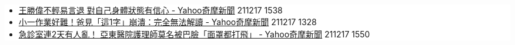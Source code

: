 - [王勝偉不輕易言退 對自己身體狀態有信心 - Yahoo奇摩新聞](https://tw.news.yahoo.com/%E7%8E%8B%E5%8B%9D%E5%81%89%E4%B8%8D%E8%BC%95%E6%98%93%E8%A8%80%E9%80%80-%E5%B0%8D%E8%87%AA%E5%B7%B1%E8%BA%AB%E9%AB%94%E7%8B%80%E6%85%8B%E6%9C%89%E4%BF%A1%E5%BF%83-073829261.html "王勝偉不輕易言退 對自己身體狀態有信心 - Yahoo奇摩新聞") 211217 1538
- [小一作業好難！爸見「這1字」崩潰：完全無法解讀 - Yahoo奇摩新聞](https://tw.news.yahoo.com/%E5%B0%8F-%E4%BD%9C%E6%A5%AD%E5%A5%BD%E9%9B%A3-%E7%88%B8%E8%A6%8B-%E9%80%991%E5%AD%97-%E5%B4%A9%E6%BD%B0-052838494.html "小一作業好難！爸見「這1字」崩潰：完全無法解讀 - Yahoo奇摩新聞") 211217 1328
- [急診室連2天有人亂！ 亞東醫院護理師莫名被巴臉「面罩都打飛」 - Yahoo奇摩新聞](https://tw.news.yahoo.com/%E9%80%A32%E5%A4%A9%E9%83%BD%E6%9C%89%E4%BA%BA%E4%BE%86%E6%80%A5%E8%A8%BA%E5%AE%A4%E4%BA%82-%E4%BA%9E%E6%9D%B1%E9%86%AB%E9%99%A2%E8%AD%B7%E7%90%86%E5%B8%AB%E8%8E%AB%E5%90%8D%E9%81%AD%E6%8E%8C%E6%91%91%E4%B8%8B%E9%9D%A2%E7%BD%A9%E8%A2%AB%E6%89%93%E9%A3%9B-075000277.html "急診室連2天有人亂！ 亞東醫院護理師莫名被巴臉「面罩都打飛」 - Yahoo奇摩新聞") 211217 1550
